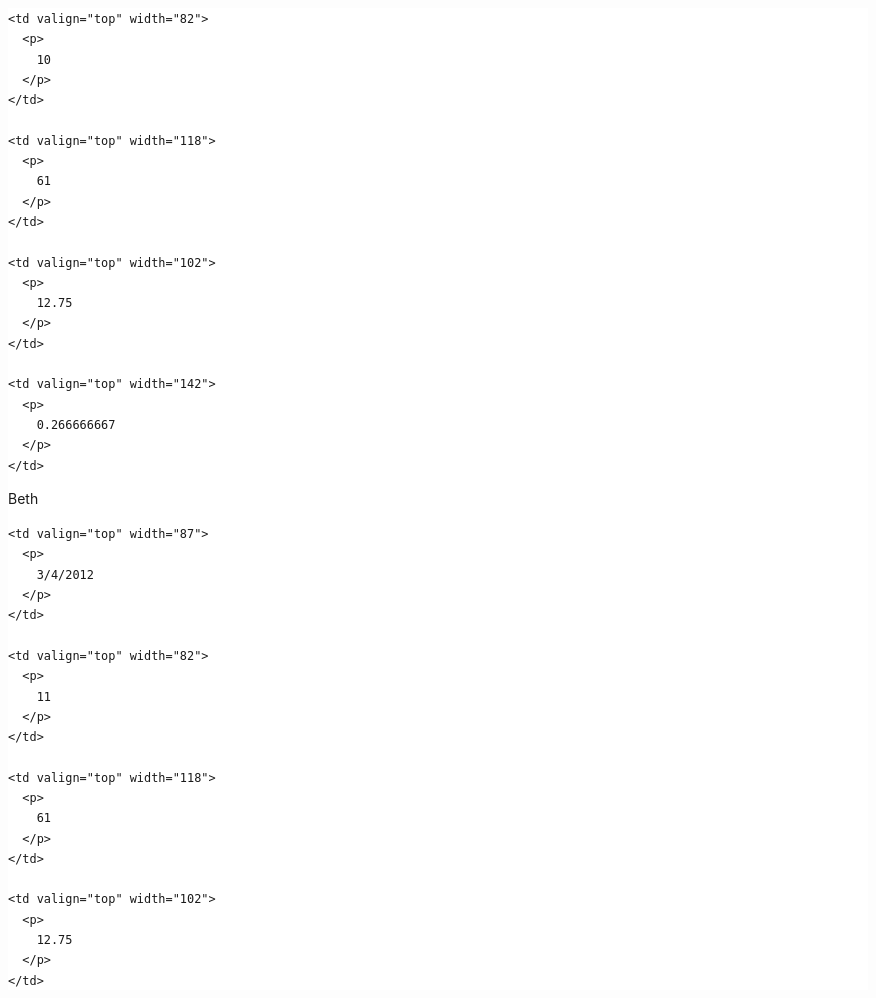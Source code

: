     <td valign="top" width="82">
      <p>
        10
      </p>
    </td>
    
    <td valign="top" width="118">
      <p>
        61
      </p>
    </td>
    
    <td valign="top" width="102">
      <p>
        12.75
      </p>
    </td>
    
    <td valign="top" width="142">
      <p>
        0.266666667
      </p>
    </td>
  </tr>
  
  <tr>
    <td valign="top" width="125">
      <p>
        Beth
      </p>
    </td>
    
    <td valign="top" width="87">
      <p>
        3/4/2012
      </p>
    </td>
    
    <td valign="top" width="82">
      <p>
        11
      </p>
    </td>
    
    <td valign="top" width="118">
      <p>
        61
      </p>
    </td>
    
    <td valign="top" width="102">
      <p>
        12.75
      </p>
    </td>
    